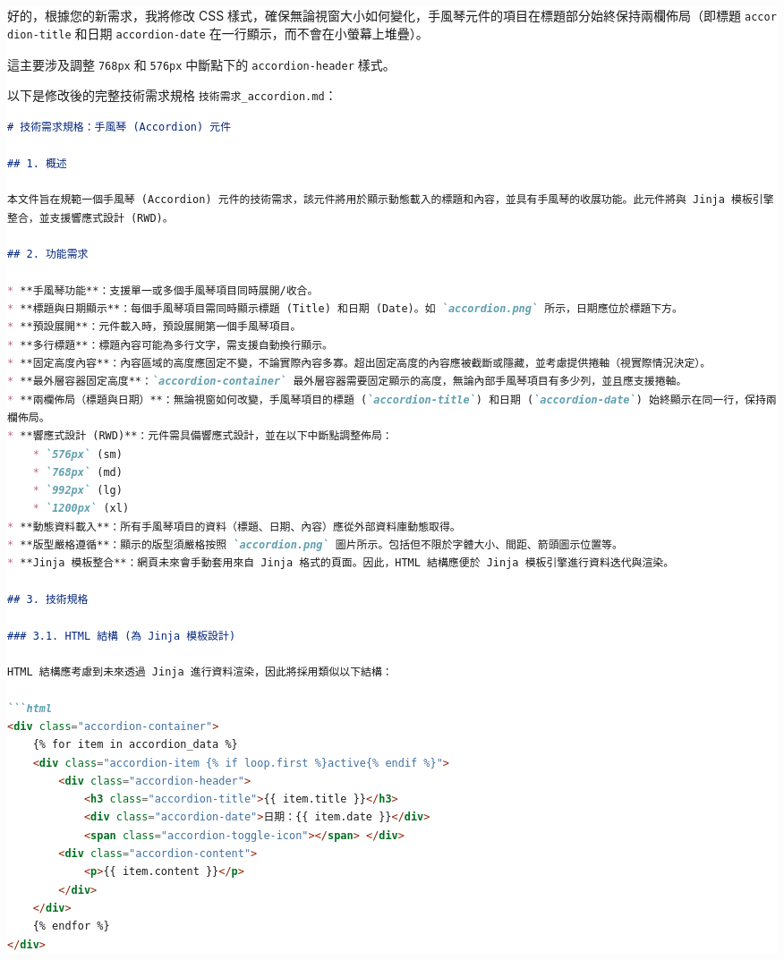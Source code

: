 好的，根據您的新需求，我將修改 CSS 樣式，確保無論視窗大小如何變化，手風琴元件的項目在標題部分始終保持兩欄佈局（即標題 `accordion-title` 和日期 `accordion-date` 在一行顯示，而不會在小螢幕上堆疊）。

這主要涉及調整 `768px` 和 `576px` 中斷點下的 `accordion-header` 樣式。

以下是修改後的完整技術需求規格 `技術需求_accordion.md`：

```markdown
# 技術需求規格：手風琴 (Accordion) 元件

## 1. 概述

本文件旨在規範一個手風琴 (Accordion) 元件的技術需求，該元件將用於顯示動態載入的標題和內容，並具有手風琴的收展功能。此元件將與 Jinja 模板引擎整合，並支援響應式設計 (RWD)。

## 2. 功能需求

* **手風琴功能**：支援單一或多個手風琴項目同時展開/收合。
* **標題與日期顯示**：每個手風琴項目需同時顯示標題 (Title) 和日期 (Date)。如 `accordion.png` 所示，日期應位於標題下方。
* **預設展開**：元件載入時，預設展開第一個手風琴項目。
* **多行標題**：標題內容可能為多行文字，需支援自動換行顯示。
* **固定高度內容**：內容區域的高度應固定不變，不論實際內容多寡。超出固定高度的內容應被截斷或隱藏，並考慮提供捲軸（視實際情況決定）。
* **最外層容器固定高度**：`accordion-container` 最外層容器需要固定顯示的高度，無論內部手風琴項目有多少列，並且應支援捲軸。
* **兩欄佈局（標題與日期）**：無論視窗如何改變，手風琴項目的標題 (`accordion-title`) 和日期 (`accordion-date`) 始終顯示在同一行，保持兩欄佈局。
* **響應式設計 (RWD)**：元件需具備響應式設計，並在以下中斷點調整佈局：
    * `576px` (sm)
    * `768px` (md)
    * `992px` (lg)
    * `1200px` (xl)
* **動態資料載入**：所有手風琴項目的資料（標題、日期、內容）應從外部資料庫動態取得。
* **版型嚴格遵循**：顯示的版型須嚴格按照 `accordion.png` 圖片所示。包括但不限於字體大小、間距、箭頭圖示位置等。
* **Jinja 模板整合**：網頁未來會手動套用來自 Jinja 格式的頁面。因此，HTML 結構應便於 Jinja 模板引擎進行資料迭代與渲染。

## 3. 技術規格

### 3.1. HTML 結構 (為 Jinja 模板設計)

HTML 結構應考慮到未來透過 Jinja 進行資料渲染，因此將採用類似以下結構：

```html
<div class="accordion-container">
    {% for item in accordion_data %}
    <div class="accordion-item {% if loop.first %}active{% endif %}">
        <div class="accordion-header">
            <h3 class="accordion-title">{{ item.title }}</h3>
            <div class="accordion-date">日期：{{ item.date }}</div>
            <span class="accordion-toggle-icon"></span> </div>
        <div class="accordion-content">
            <p>{{ item.content }}</p>
        </div>
    </div>
    {% endfor %}
</div>
```

